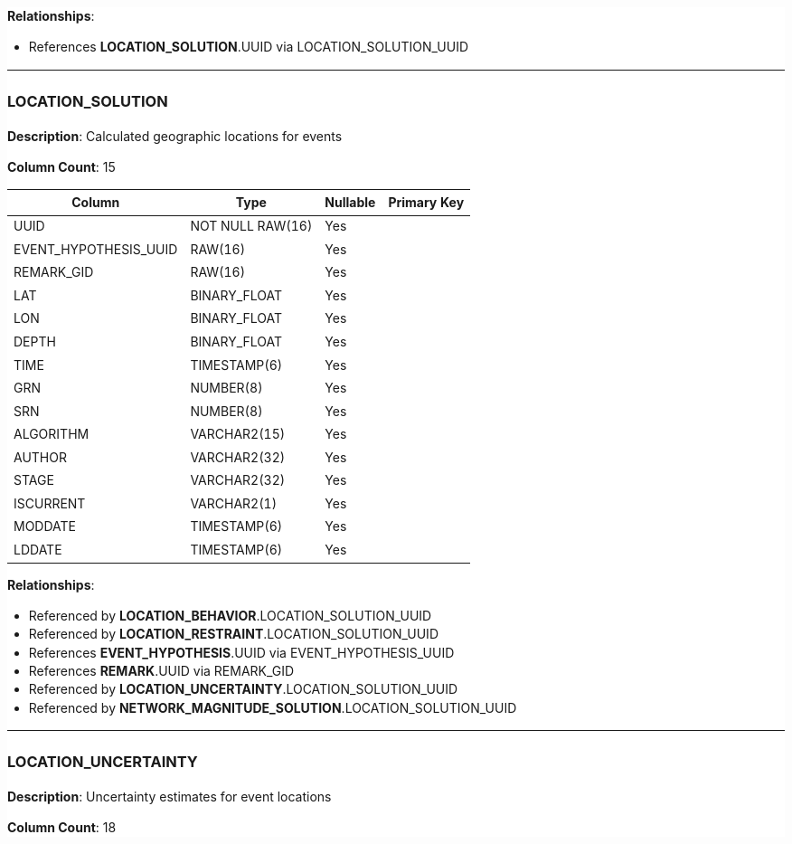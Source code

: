**Relationships**:
- References **LOCATION_SOLUTION**.UUID via LOCATION_SOLUTION_UUID

---

### LOCATION_SOLUTION
**Description**: Calculated geographic locations for events

**Column Count**: 15

| Column | Type | Nullable | Primary Key |
|--------|------|----------|-------------|
| UUID | NOT NULL RAW(16) | Yes |  |
| EVENT_HYPOTHESIS_UUID | RAW(16) | Yes |  |
| REMARK_GID | RAW(16) | Yes |  |
| LAT | BINARY_FLOAT | Yes |  |
| LON | BINARY_FLOAT | Yes |  |
| DEPTH | BINARY_FLOAT | Yes |  |
| TIME | TIMESTAMP(6) | Yes |  |
| GRN | NUMBER(8) | Yes |  |
| SRN | NUMBER(8) | Yes |  |
| ALGORITHM | VARCHAR2(15) | Yes |  |
| AUTHOR | VARCHAR2(32) | Yes |  |
| STAGE | VARCHAR2(32) | Yes |  |
| ISCURRENT | VARCHAR2(1) | Yes |  |
| MODDATE | TIMESTAMP(6) | Yes |  |
| LDDATE | TIMESTAMP(6) | Yes |  |

**Relationships**:
- Referenced by **LOCATION_BEHAVIOR**.LOCATION_SOLUTION_UUID
- Referenced by **LOCATION_RESTRAINT**.LOCATION_SOLUTION_UUID
- References **EVENT_HYPOTHESIS**.UUID via EVENT_HYPOTHESIS_UUID
- References **REMARK**.UUID via REMARK_GID
- Referenced by **LOCATION_UNCERTAINTY**.LOCATION_SOLUTION_UUID
- Referenced by **NETWORK_MAGNITUDE_SOLUTION**.LOCATION_SOLUTION_UUID

---

### LOCATION_UNCERTAINTY
**Description**: Uncertainty estimates for event locations

**Column Count**: 18
